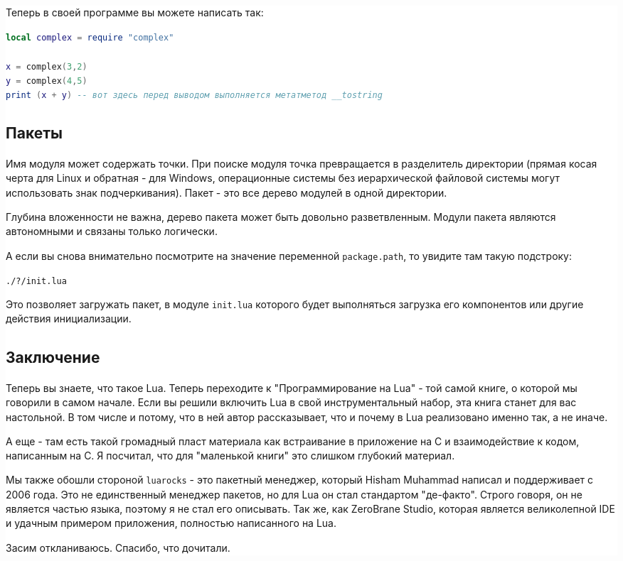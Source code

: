 Теперь в своей программе вы можете написать так:

```lua
local complex = require "complex"

x = complex(3,2)
y = complex(4,5)
print (x + y) -- вот здесь перед выводом выполняется метатметод __tostring
```

## Пакеты

Имя модуля может содержать точки. При поиске модуля точка превращается в разделитель директории (прямая косая черта для Linux и обратная - для Windows, операционные системы без иерархической файловой системы могут использовать знак подчеркивания). Пакет - это все дерево модулей в одной директории.

Глубина вложенности не важна, дерево пакета может быть довольно разветвленным. Модули пакета являются автономными и связаны только логически.

А если вы снова внимательно посмотрите на значение переменной `package.path`, то увидите там такую подстроку:

~~~
./?/init.lua
~~~

Это позволяет загружать пакет, в модуле `init.lua` которого будет выполняться загрузка его компонентов или другие действия инициализации.

## Заключение

Теперь вы знаете, что такое Lua. Теперь переходите к "Программирование на Lua" - той самой книге, о которой мы говорили в самом начале. Если вы решили включить Lua в свой инструментальный набор, эта книга станет для вас настольной. В том числе и потому, что в ней автор рассказывает, что и почему в Lua реализовано именно так, а не иначе.

А еще - там есть такой громадный пласт материала как встраивание в приложение на C и взаимодействие к кодом, написанным на C. Я посчитал, что для "маленькой книги" это слишком глубокий материал. 

Мы также обошли стороной `luarocks` - это пакетный менеджер, который Hisham Muhammad написал и поддерживает с 2006 года. Это не единственный менеджер пакетов, но для Lua он стал стандартом "де-факто". Строго говоря, он не является частью языка, поэтому я не стал его описывать. Так же, как ZeroBrane Studio, которая является великолепной IDE и удачным примером приложения, полностью написанного на Lua.

Засим откланиваюсь.
Спасибо, что дочитали.

